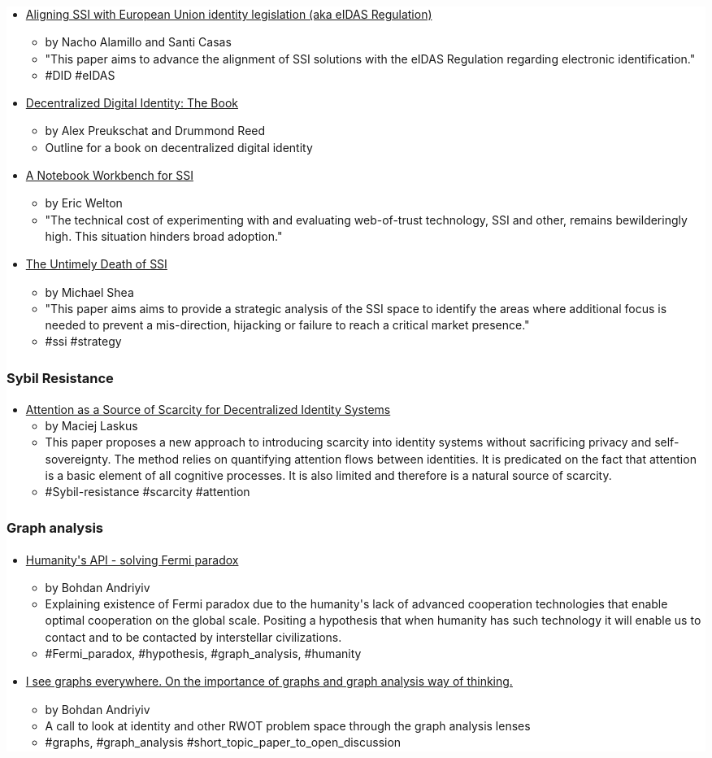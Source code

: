 * [Aligning SSI with European Union identity legislation (aka eIDAS Regulation)](https://github.com/WebOfTrustInfo/rwot8-barcelona/blob/master/topics-and-advance-readings/Aligning-SSI-with-European-Union-Identity-legislation-eIDAS.md)
  * by Nacho Alamillo and Santi Casas
  * "This paper aims to advance the alignment of SSI solutions with the eIDAS Regulation regarding electronic identification."
  * #DID #eIDAS

* [Decentralized Digital Identity: The Book](https://github.com/WebOfTrustInfo/rwot8-barcelona/blob/master/topics-and-advance-readings/decentralized-digital-identity-book.md)
  * by Alex Preukschat and Drummond Reed
  * Outline for a book on decentralized digital identity

* [A Notebook Workbench for SSI](https://github.com/WebOfTrustInfo/rwot8-barcelona/blob/master/topics-and-advance-readings/notebook-workbench.md)
  * by Eric Welton
  * "The technical cost of experimenting with and evaluating web-of-trust technology, SSI and other, remains bewilderingly high. This situation hinders broad adoption."

* [The Untimely Death of SSI](https://github.com/mxshea/rwot8-barcelona/blob/master/topics-and-advance-readings/the-untimely-death-of-ssi.md)
  * by Michael Shea
  * "This paper aims aims to provide a strategic analysis of the SSI space to identify the areas where additional focus is needed to prevent a mis-direction, hijacking or failure to reach a critical market presence."
  * #ssi #strategy

### Sybil Resistance
* [Attention as a Source of Scarcity for Decentralized Identity Systems](https://github.com/WebOfTrustInfo/rwot8-barcelona/blob/master/topics-and-advance-readings/Attention%20as%20a%20Source%20of%20Scarcity%20for%20Decentralized%20Identity%20Systems.pdf)
  * by Maciej Laskus
  * This paper proposes a new approach to introducing scarcity into identity systems without sacrificing privacy and self-sovereignty.
The method relies on quantifying attention flows between identities. It is predicated on the fact that attention is a basic element of all cognitive processes. It is also limited and therefore is a natural source of scarcity.
  * #Sybil-resistance #scarcity #attention

### Graph analysis
* [Humanity's API - solving Fermi paradox](https://github.com/WebOfTrustInfo/rwot8-barcelona/blob/master/topics-and-advance-readings/humanity-API.md)
  * by Bohdan Andriyiv
  * Explaining existence of Fermi paradox due to the humanity's lack of advanced cooperation technologies that enable optimal cooperation on the global scale. Positing a hypothesis that when humanity has such technology it will enable us to contact and to be contacted by interstellar civilizations.
  * #Fermi_paradox, #hypothesis, #graph_analysis, #humanity

* [I see graphs everywhere. On the importance of graphs and graph analysis way of thinking.](https://github.com/WebOfTrustInfo/rwot8-barcelona/blob/master/topics-and-advance-readings/graphs-everywhere.md)
  * by Bohdan Andriyiv
  * A call to look at identity and other RWOT problem space through the graph analysis lenses
  * #graphs, #graph_analysis #short_topic_paper_to_open_discussion
